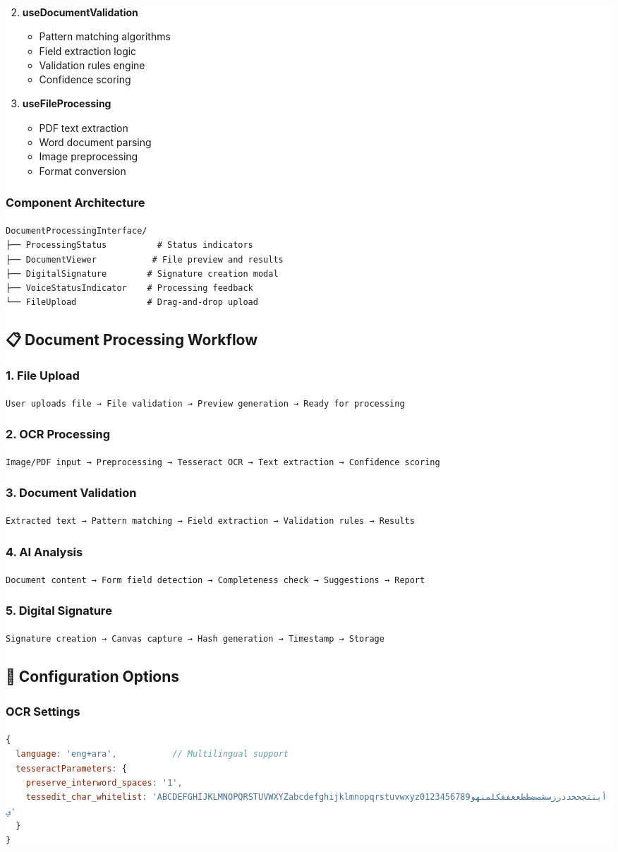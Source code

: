 2. **useDocumentValidation**
   - Pattern matching algorithms
   - Field extraction logic
   - Validation rules engine
   - Confidence scoring

3. **useFileProcessing**
   - PDF text extraction
   - Word document parsing
   - Image preprocessing
   - Format conversion

### Component Architecture
```
DocumentProcessingInterface/
├── ProcessingStatus          # Status indicators
├── DocumentViewer           # File preview and results
├── DigitalSignature        # Signature creation modal
├── VoiceStatusIndicator    # Processing feedback
└── FileUpload              # Drag-and-drop upload
```

## 📋 Document Processing Workflow

### 1. **File Upload**
```
User uploads file → File validation → Preview generation → Ready for processing
```

### 2. **OCR Processing**
```
Image/PDF input → Preprocessing → Tesseract OCR → Text extraction → Confidence scoring
```

### 3. **Document Validation**
```
Extracted text → Pattern matching → Field extraction → Validation rules → Results
```

### 4. **AI Analysis**
```
Document content → Form field detection → Completeness check → Suggestions → Report
```

### 5. **Digital Signature**
```
Signature creation → Canvas capture → Hash generation → Timestamp → Storage
```

## 🔧 Configuration Options

### OCR Settings
```javascript
{
  language: 'eng+ara',           // Multilingual support
  tesseractParameters: {
    preserve_interword_spaces: '1',
    tessedit_char_whitelist: 'ABCDEFGHIJKLMNOPQRSTUVWXYZabcdefghijklmnopqrstuvwxyz0123456789أبتثجحخدذرزسشصضطظعغفقكلمنهوي'
  }
}
```
